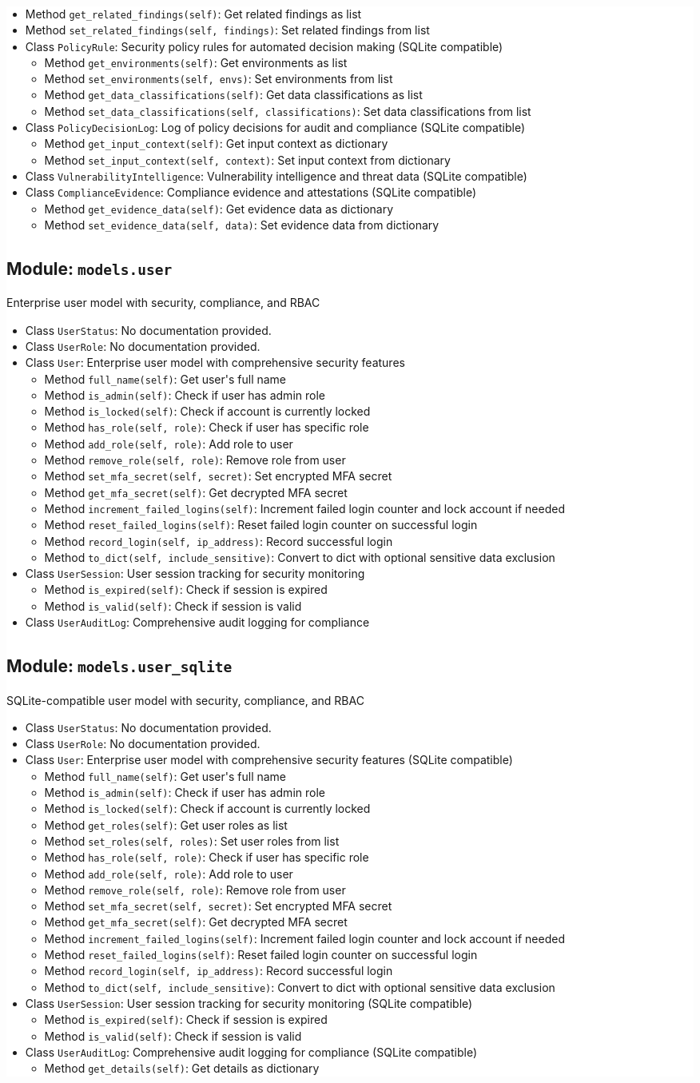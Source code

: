   - Method `get_related_findings(self)`: Get related findings as list
  - Method `set_related_findings(self, findings)`: Set related findings from list
- Class `PolicyRule`: Security policy rules for automated decision making (SQLite compatible)
  - Method `get_environments(self)`: Get environments as list
  - Method `set_environments(self, envs)`: Set environments from list
  - Method `get_data_classifications(self)`: Get data classifications as list
  - Method `set_data_classifications(self, classifications)`: Set data classifications from list
- Class `PolicyDecisionLog`: Log of policy decisions for audit and compliance (SQLite compatible)
  - Method `get_input_context(self)`: Get input context as dictionary
  - Method `set_input_context(self, context)`: Set input context from dictionary
- Class `VulnerabilityIntelligence`: Vulnerability intelligence and threat data (SQLite compatible)
- Class `ComplianceEvidence`: Compliance evidence and attestations (SQLite compatible)
  - Method `get_evidence_data(self)`: Get evidence data as dictionary
  - Method `set_evidence_data(self, data)`: Set evidence data from dictionary

## Module: `models.user`
Enterprise user model with security, compliance, and RBAC

- Class `UserStatus`: No documentation provided.
- Class `UserRole`: No documentation provided.
- Class `User`: Enterprise user model with comprehensive security features
  - Method `full_name(self)`: Get user's full name
  - Method `is_admin(self)`: Check if user has admin role
  - Method `is_locked(self)`: Check if account is currently locked
  - Method `has_role(self, role)`: Check if user has specific role
  - Method `add_role(self, role)`: Add role to user
  - Method `remove_role(self, role)`: Remove role from user
  - Method `set_mfa_secret(self, secret)`: Set encrypted MFA secret
  - Method `get_mfa_secret(self)`: Get decrypted MFA secret
  - Method `increment_failed_logins(self)`: Increment failed login counter and lock account if needed
  - Method `reset_failed_logins(self)`: Reset failed login counter on successful login
  - Method `record_login(self, ip_address)`: Record successful login
  - Method `to_dict(self, include_sensitive)`: Convert to dict with optional sensitive data exclusion
- Class `UserSession`: User session tracking for security monitoring
  - Method `is_expired(self)`: Check if session is expired
  - Method `is_valid(self)`: Check if session is valid
- Class `UserAuditLog`: Comprehensive audit logging for compliance

## Module: `models.user_sqlite`
SQLite-compatible user model with security, compliance, and RBAC

- Class `UserStatus`: No documentation provided.
- Class `UserRole`: No documentation provided.
- Class `User`: Enterprise user model with comprehensive security features (SQLite compatible)
  - Method `full_name(self)`: Get user's full name
  - Method `is_admin(self)`: Check if user has admin role
  - Method `is_locked(self)`: Check if account is currently locked
  - Method `get_roles(self)`: Get user roles as list
  - Method `set_roles(self, roles)`: Set user roles from list
  - Method `has_role(self, role)`: Check if user has specific role
  - Method `add_role(self, role)`: Add role to user
  - Method `remove_role(self, role)`: Remove role from user
  - Method `set_mfa_secret(self, secret)`: Set encrypted MFA secret
  - Method `get_mfa_secret(self)`: Get decrypted MFA secret
  - Method `increment_failed_logins(self)`: Increment failed login counter and lock account if needed
  - Method `reset_failed_logins(self)`: Reset failed login counter on successful login
  - Method `record_login(self, ip_address)`: Record successful login
  - Method `to_dict(self, include_sensitive)`: Convert to dict with optional sensitive data exclusion
- Class `UserSession`: User session tracking for security monitoring (SQLite compatible)
  - Method `is_expired(self)`: Check if session is expired
  - Method `is_valid(self)`: Check if session is valid
- Class `UserAuditLog`: Comprehensive audit logging for compliance (SQLite compatible)
  - Method `get_details(self)`: Get details as dictionary